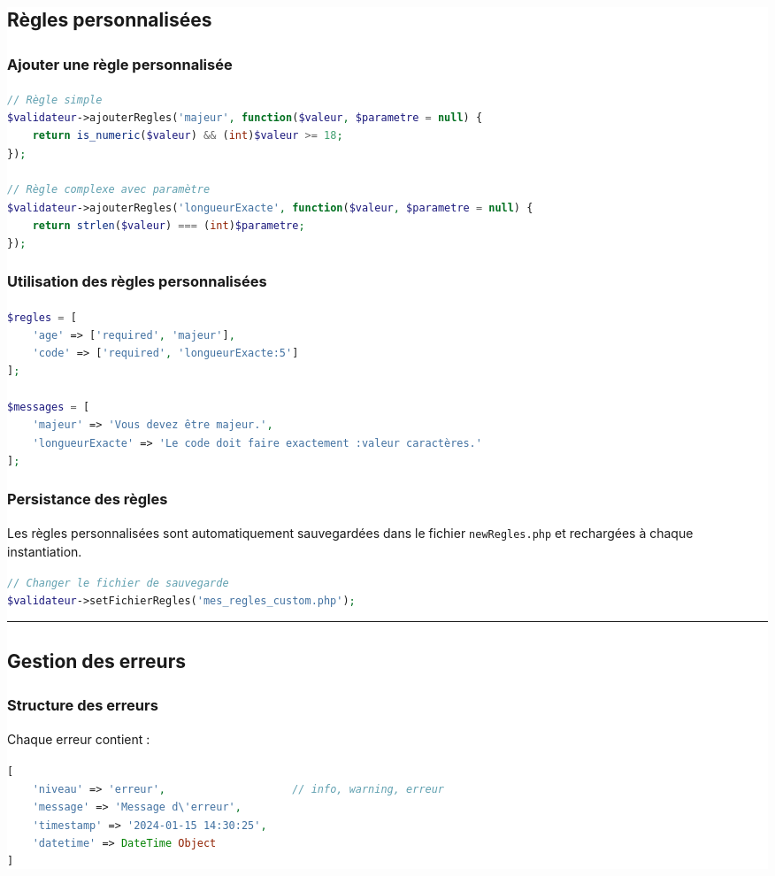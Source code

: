 
## Règles personnalisées

### Ajouter une règle personnalisée

```php
// Règle simple
$validateur->ajouterRegles('majeur', function($valeur, $parametre = null) {
    return is_numeric($valeur) && (int)$valeur >= 18;
});

// Règle complexe avec paramètre
$validateur->ajouterRegles('longueurExacte', function($valeur, $parametre = null) {
    return strlen($valeur) === (int)$parametre;
});
```

### Utilisation des règles personnalisées

```php
$regles = [
    'age' => ['required', 'majeur'],
    'code' => ['required', 'longueurExacte:5']
];

$messages = [
    'majeur' => 'Vous devez être majeur.',
    'longueurExacte' => 'Le code doit faire exactement :valeur caractères.'
];
```

### Persistance des règles

Les règles personnalisées sont automatiquement sauvegardées dans le fichier `newRegles.php` et rechargées à chaque instantiation.

```php
// Changer le fichier de sauvegarde
$validateur->setFichierRegles('mes_regles_custom.php');
```

---

## Gestion des erreurs

### Structure des erreurs

Chaque erreur contient :

```php
[
    'niveau' => 'erreur',                    // info, warning, erreur
    'message' => 'Message d\'erreur',
    'timestamp' => '2024-01-15 14:30:25',
    'datetime' => DateTime Object
]
```
